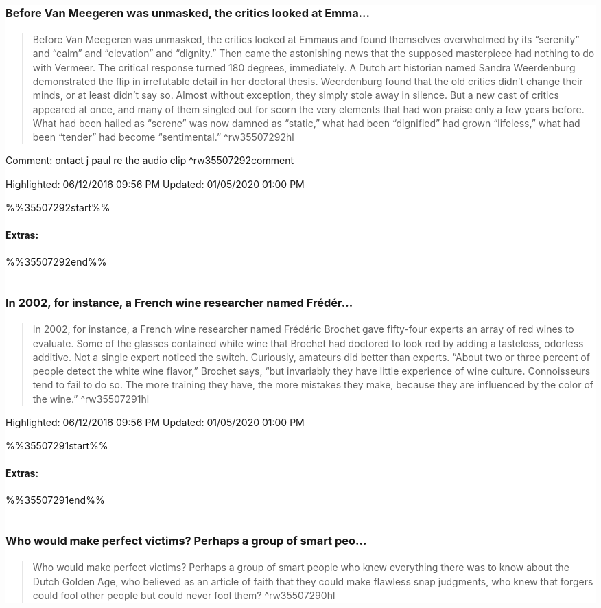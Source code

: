 ### Before Van Meegeren was unmasked, the critics looked at Emma...
>Before Van Meegeren was unmasked, the critics looked at Emmaus and found themselves overwhelmed by its “serenity” and “calm” and “elevation” and “dignity.” Then came the astonishing news that the supposed masterpiece had nothing to do with Vermeer. The critical response turned 180 degrees, immediately. A Dutch art historian named Sandra Weerdenburg demonstrated the flip in irrefutable detail in her doctoral thesis. Weerdenburg found that the old critics didn’t change their minds, or at least didn’t say so. Almost without exception, they simply stole away in silence. But a new cast of critics appeared at once, and many of them singled out for scorn the very elements that had won praise only a few years before. What had been hailed as “serene” was now damned as “static,” what had been “dignified” had grown “lifeless,” what had been “tender” had become “sentimental.” ^rw35507292hl

Comment: ontact j paul re the audio clip  ^rw35507292comment

Highlighted: 06/12/2016 09:56 PM
Updated: 01/05/2020 01:00 PM

%%35507292start%%
#### Extras:

%%35507292end%%



------

### In 2002, for instance, a French wine researcher named Frédér...
>In 2002, for instance, a French wine researcher named Frédéric Brochet gave fifty-four experts an array of red wines to evaluate. Some of the glasses contained white wine that Brochet had doctored to look red by adding a tasteless, odorless additive. Not a single expert noticed the switch. Curiously, amateurs did better than experts. “About two or three percent of people detect the white wine flavor,” Brochet says, “but invariably they have little experience of wine culture. Connoisseurs tend to fail to do so. The more training they have, the more mistakes they make, because they are influenced by the color of the wine.” ^rw35507291hl


Highlighted: 06/12/2016 09:56 PM
Updated: 01/05/2020 01:00 PM

%%35507291start%%
#### Extras:

%%35507291end%%



------

### Who would make perfect victims? Perhaps a group of smart peo...
>Who would make perfect victims? Perhaps a group of smart people who knew everything there was to know about the Dutch Golden Age, who believed as an article of faith that they could make flawless snap judgments, who knew that forgers could fool other people but could never fool them? ^rw35507290hl
